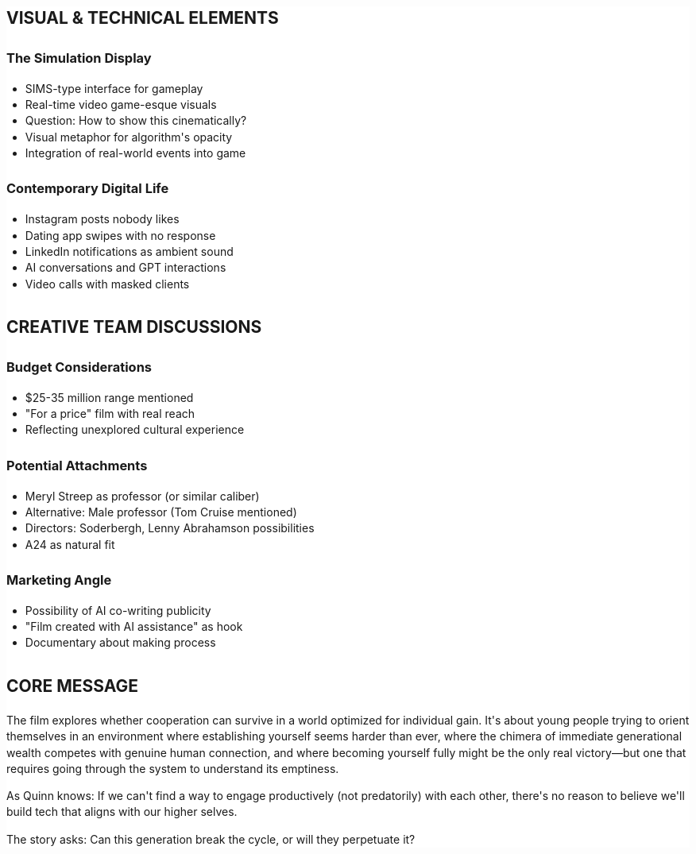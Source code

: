 ## VISUAL & TECHNICAL ELEMENTS

### The Simulation Display
- SIMS-type interface for gameplay
- Real-time video game-esque visuals
- Question: How to show this cinematically?
- Visual metaphor for algorithm's opacity
- Integration of real-world events into game

### Contemporary Digital Life
- Instagram posts nobody likes
- Dating app swipes with no response
- LinkedIn notifications as ambient sound
- AI conversations and GPT interactions
- Video calls with masked clients

## CREATIVE TEAM DISCUSSIONS

### Budget Considerations
- $25-35 million range mentioned
- "For a price" film with real reach
- Reflecting unexplored cultural experience

### Potential Attachments
- Meryl Streep as professor (or similar caliber)
- Alternative: Male professor (Tom Cruise mentioned)
- Directors: Soderbergh, Lenny Abrahamson possibilities
- A24 as natural fit

### Marketing Angle
- Possibility of AI co-writing publicity
- "Film created with AI assistance" as hook
- Documentary about making process


## CORE MESSAGE

The film explores whether cooperation can survive in a world optimized for individual gain. It's about young people trying to orient themselves in an environment where establishing yourself seems harder than ever, where the chimera of immediate generational wealth competes with genuine human connection, and where becoming yourself fully might be the only real victory—but one that requires going through the system to understand its emptiness.

As Quinn knows: If we can't find a way to engage productively (not predatorily) with each other, there's no reason to believe we'll build tech that aligns with our higher selves.

The story asks: Can this generation break the cycle, or will they perpetuate it?